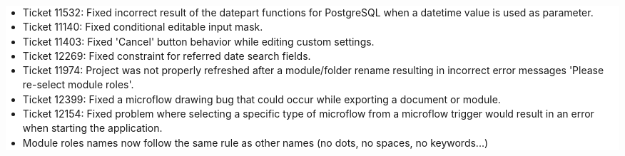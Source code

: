 * Ticket 11532: Fixed incorrect result of the datepart functions for PostgreSQL when a datetime value is used as parameter.
* Ticket 11140: Fixed conditional editable input mask.
* Ticket 11403: Fixed 'Cancel' button behavior while editing custom settings.
* Ticket 12269: Fixed constraint for referred date search fields.
* Ticket 11974: Project was not properly refreshed after a module/folder rename resulting in incorrect error messages 'Please re-select module roles'.
* Ticket 12399: Fixed a microflow drawing bug that could occur while exporting a document or module.
* Ticket 12154: Fixed problem where selecting a specific type of microflow from a microflow trigger would result in an error when starting the application.
* Module roles names now follow the same rule as other names (no dots, no spaces, no keywords...)
